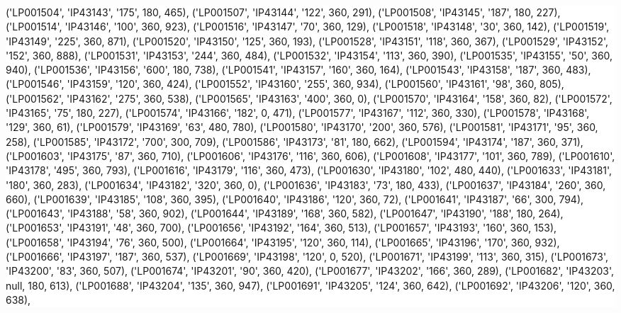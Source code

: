 ('LP001504',	'IP43143',	'175',	180,	465),
('LP001507',	'IP43144',	'122',	360,	291),
('LP001508',	'IP43145',	'187',	180,	227),
('LP001514',	'IP43146',	'100',	360,	923),
('LP001516',	'IP43147',	'70',	360,	129),
('LP001518',	'IP43148',	'30',	360,	142),
('LP001519',	'IP43149',	'225',	360,	871),
('LP001520',	'IP43150',	'125',	360,	193),
('LP001528',	'IP43151',	'118',	360,	367),
('LP001529',	'IP43152',	'152',	360,	888),
('LP001531',	'IP43153',	'244',	360,	484),
('LP001532',	'IP43154',	'113',	360,	390),
('LP001535',	'IP43155',	'50',	360,	940),
('LP001536',	'IP43156',	'600',	180,	738),
('LP001541',	'IP43157',	'160',	360,	164),
('LP001543',	'IP43158',	'187',	360,	483),
('LP001546',	'IP43159',	'120',	360,	424),
('LP001552',	'IP43160',	'255',	360,	934),
('LP001560',	'IP43161',	'98',	360,	805),
('LP001562',	'IP43162',	'275',	360,	538),
('LP001565',	'IP43163',	'400',	360,	0),
('LP001570',	'IP43164',	'158',	360,	82),
('LP001572',	'IP43165',	'75',	180,	227),
('LP001574',	'IP43166',	'182',	0,	471),
('LP001577',	'IP43167',	'112',	360,	330),
('LP001578',	'IP43168',	'129',	360,	61),
('LP001579',	'IP43169',	'63',	480,	780),
('LP001580',	'IP43170',	'200',	360,	576),
('LP001581',	'IP43171',	'95',	360,	258),
('LP001585',	'IP43172',	'700',	300,	709),
('LP001586',	'IP43173',	'81',	180,	662),
('LP001594',	'IP43174',	'187',	360,	371),
('LP001603',	'IP43175',	'87',	360,	710),
('LP001606',	'IP43176',	'116',	360,	606),
('LP001608',	'IP43177',	'101',	360,	789),
('LP001610',	'IP43178',	'495',	360,	793),
('LP001616',	'IP43179',	'116',	360,	473),
('LP001630',	'IP43180',	'102',	480,	440),
('LP001633',	'IP43181',	'180',	360,	283),
('LP001634',	'IP43182',	'320',	360,	0),
('LP001636',	'IP43183',	'73',	180,	433),
('LP001637',	'IP43184',	'260',	360,	660),
('LP001639',	'IP43185',	'108',	360,	395),
('LP001640',	'IP43186',	'120',	360,	72),
('LP001641',	'IP43187',	'66',	300,	794),
('LP001643',	'IP43188',	'58',	360,	902),
('LP001644',	'IP43189',	'168',	360,	582),
('LP001647',	'IP43190',	'188',	180,	264),
('LP001653',	'IP43191',	'48',	360,	700),
('LP001656',	'IP43192',	'164',	360,	513),
('LP001657',	'IP43193',	'160',	360,	153),
('LP001658',	'IP43194',	'76',	360,	500),
('LP001664',	'IP43195',	'120',	360,	114),
('LP001665',	'IP43196',	'170',	360,	932),
('LP001666',	'IP43197',	'187',	360,	537),
('LP001669',	'IP43198',	'120',	0,	520),
('LP001671',	'IP43199',	'113',	360,	315),
('LP001673',	'IP43200',	'83',	360,	507),
('LP001674',	'IP43201',	'90',	360,	420),
('LP001677',	'IP43202',	'166',	360,	289),
('LP001682',	'IP43203',	null,	180,	613),
('LP001688',	'IP43204',	'135',	360,	947),
('LP001691',	'IP43205',	'124',	360,	642),
('LP001692',	'IP43206',	'120',	360,	638),
